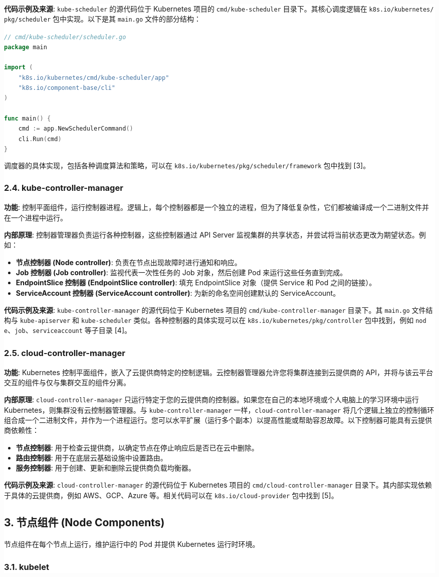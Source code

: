 **代码示例及来源**: `kube-scheduler` 的源代码位于 Kubernetes 项目的 `cmd/kube-scheduler` 目录下。其核心调度逻辑在 `k8s.io/kubernetes/pkg/scheduler` 包中实现。以下是其 `main.go` 文件的部分结构：

```go
// cmd/kube-scheduler/scheduler.go
package main

import (
	"k8s.io/kubernetes/cmd/kube-scheduler/app"
	"k8s.io/component-base/cli"
)

func main() {
	cmd := app.NewSchedulerCommand()
	cli.Run(cmd)
}
```

调度器的具体实现，包括各种调度算法和策略，可以在 `k8s.io/kubernetes/pkg/scheduler/framework` 包中找到 [3]。

### 2.4. kube-controller-manager

**功能**: 控制平面组件，运行控制器进程。逻辑上，每个控制器都是一个独立的进程，但为了降低复杂性，它们都被编译成一个二进制文件并在一个进程中运行。

**内部原理**: 控制器管理器负责运行各种控制器，这些控制器通过 API Server 监视集群的共享状态，并尝试将当前状态更改为期望状态。例如：

*   **节点控制器 (Node controller)**: 负责在节点出现故障时进行通知和响应。
*   **Job 控制器 (Job controller)**: 监视代表一次性任务的 Job 对象，然后创建 Pod 来运行这些任务直到完成。
*   **EndpointSlice 控制器 (EndpointSlice controller)**: 填充 EndpointSlice 对象（提供 Service 和 Pod 之间的链接）。
*   **ServiceAccount 控制器 (ServiceAccount controller)**: 为新的命名空间创建默认的 ServiceAccount。

**代码示例及来源**: `kube-controller-manager` 的源代码位于 Kubernetes 项目的 `cmd/kube-controller-manager` 目录下。其 `main.go` 文件结构与 `kube-apiserver` 和 `kube-scheduler` 类似。各种控制器的具体实现可以在 `k8s.io/kubernetes/pkg/controller` 包中找到，例如 `node`、`job`、`serviceaccount` 等子目录 [4]。

### 2.5. cloud-controller-manager

**功能**: Kubernetes 控制平面组件，嵌入了云提供商特定的控制逻辑。云控制器管理器允许您将集群连接到云提供商的 API，并将与该云平台交互的组件与仅与集群交互的组件分离。

**内部原理**: `cloud-controller-manager` 只运行特定于您的云提供商的控制器。如果您在自己的本地环境或个人电脑上的学习环境中运行 Kubernetes，则集群没有云控制器管理器。与 `kube-controller-manager` 一样，`cloud-controller-manager` 将几个逻辑上独立的控制循环组合成一个二进制文件，并作为一个进程运行。您可以水平扩展（运行多个副本）以提高性能或帮助容忍故障。以下控制器可能具有云提供商依赖性：

*   **节点控制器**: 用于检查云提供商，以确定节点在停止响应后是否已在云中删除。
*   **路由控制器**: 用于在底层云基础设施中设置路由。
*   **服务控制器**: 用于创建、更新和删除云提供商负载均衡器。

**代码示例及来源**: `cloud-controller-manager` 的源代码位于 Kubernetes 项目的 `cmd/cloud-controller-manager` 目录下。其内部实现依赖于具体的云提供商，例如 AWS、GCP、Azure 等。相关代码可以在 `k8s.io/cloud-provider` 包中找到 [5]。

## 3. 节点组件 (Node Components)

节点组件在每个节点上运行，维护运行中的 Pod 并提供 Kubernetes 运行时环境。

### 3.1. kubelet
